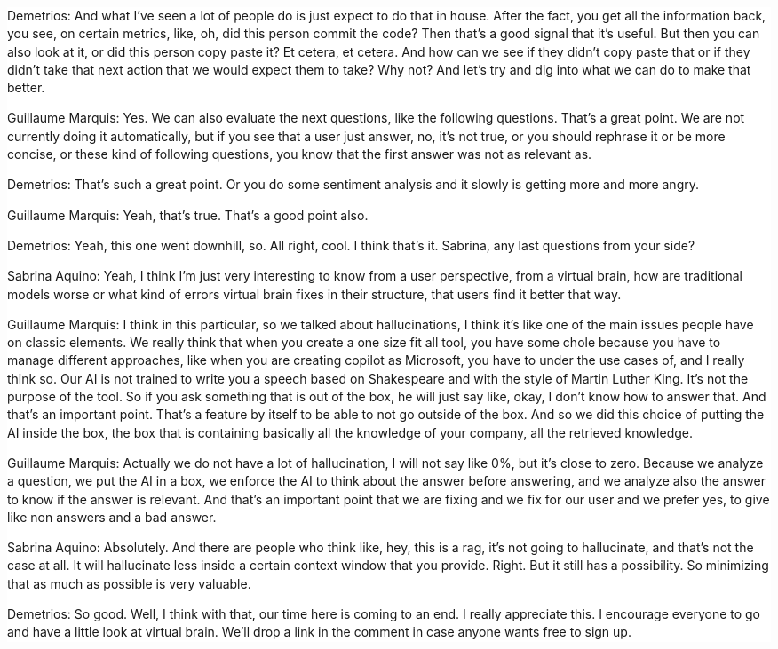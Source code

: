Demetrios:
And what I’ve seen a lot of people do is just expect to do that in house. After the fact, you get all the information back, you see, on certain metrics, like, oh, did this person commit the code? Then that’s a good signal that it’s useful. But then you can also look at it, or did this person copy paste it? Et cetera, et cetera. And how can we see if they didn’t copy paste that or if they didn’t take that next action that we would expect them to take? Why not? And let’s try and dig into what we can do to make that better.

Guillaume Marquis:
Yes. We can also evaluate the next questions, like the following questions. That’s a great point. We are not currently doing it automatically, but if you see that a user just answer, no, it’s not true, or you should rephrase it or be more concise, or these kind of following questions, you know that the first answer was not as relevant as.

Demetrios:
That’s such a great point. Or you do some sentiment analysis and it slowly is getting more and more angry.

Guillaume Marquis:
Yeah, that’s true. That’s a good point also.

Demetrios:
Yeah, this one went downhill, so. All right, cool. I think that’s it. Sabrina, any last questions from your side?

Sabrina Aquino:
Yeah, I think I’m just very interesting to know from a user perspective, from a virtual brain, how are traditional models worse or what kind of errors virtual brain fixes in their structure, that users find it better that way.

Guillaume Marquis:
I think in this particular, so we talked about hallucinations, I think it’s like one of the main issues people have on classic elements. We really think that when you create a one size fit all tool, you have some chole because you have to manage different approaches, like when you are creating copilot as Microsoft, you have to under the use cases of, and I really think so. Our AI is not trained to write you a speech based on Shakespeare and with the style of Martin Luther King. It’s not the purpose of the tool. So if you ask something that is out of the box, he will just say like, okay, I don’t know how to answer that. And that’s an important point. That’s a feature by itself to be able to not go outside of the box. And so we did this choice of putting the AI inside the box, the box that is containing basically all the knowledge of your company, all the retrieved knowledge.

Guillaume Marquis:
Actually we do not have a lot of hallucination, I will not say like 0%, but it’s close to zero. Because we analyze a question, we put the AI in a box, we enforce the AI to think about the answer before answering, and we analyze also the answer to know if the answer is relevant. And that’s an important point that we are fixing and we fix for our user and we prefer yes, to give like non answers and a bad answer.

Sabrina Aquino:
Absolutely. And there are people who think like, hey, this is a rag, it’s not going to hallucinate, and that’s not the case at all. It will hallucinate less inside a certain context window that you provide. Right. But it still has a possibility. So minimizing that as much as possible is very valuable.

Demetrios:
So good. Well, I think with that, our time here is coming to an end. I really appreciate this. I encourage everyone to go and have a little look at virtual brain. We’ll drop a link in the comment in case anyone wants free to sign up.
